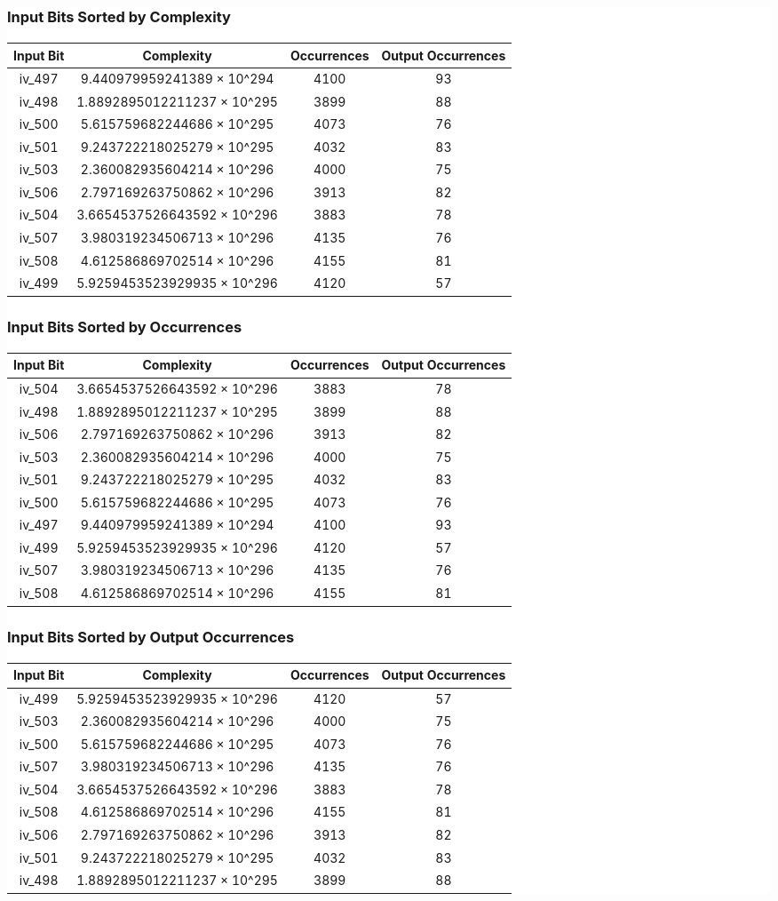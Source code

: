 ### Input Bits Sorted by Complexity

| Input Bit | Complexity | Occurrences | Output Occurrences |
|:---------:|:----------:|:-----------:|:------------------:|
| iv_497 | 9.440979959241389 × 10^294 | 4100 | 93 |
| iv_498 | 1.8892895012211237 × 10^295 | 3899 | 88 |
| iv_500 | 5.615759682244686 × 10^295 | 4073 | 76 |
| iv_501 | 9.243722218025279 × 10^295 | 4032 | 83 |
| iv_503 | 2.360082935604214 × 10^296 | 4000 | 75 |
| iv_506 | 2.797169263750862 × 10^296 | 3913 | 82 |
| iv_504 | 3.6654537526643592 × 10^296 | 3883 | 78 |
| iv_507 | 3.980319234506713 × 10^296 | 4135 | 76 |
| iv_508 | 4.612586869702514 × 10^296 | 4155 | 81 |
| iv_499 | 5.9259453523929935 × 10^296 | 4120 | 57 |

### Input Bits Sorted by Occurrences

| Input Bit | Complexity | Occurrences | Output Occurrences |
|:---------:|:----------:|:-----------:|:------------------:|
| iv_504 | 3.6654537526643592 × 10^296 | 3883 | 78 |
| iv_498 | 1.8892895012211237 × 10^295 | 3899 | 88 |
| iv_506 | 2.797169263750862 × 10^296 | 3913 | 82 |
| iv_503 | 2.360082935604214 × 10^296 | 4000 | 75 |
| iv_501 | 9.243722218025279 × 10^295 | 4032 | 83 |
| iv_500 | 5.615759682244686 × 10^295 | 4073 | 76 |
| iv_497 | 9.440979959241389 × 10^294 | 4100 | 93 |
| iv_499 | 5.9259453523929935 × 10^296 | 4120 | 57 |
| iv_507 | 3.980319234506713 × 10^296 | 4135 | 76 |
| iv_508 | 4.612586869702514 × 10^296 | 4155 | 81 |

### Input Bits Sorted by Output Occurrences

| Input Bit | Complexity | Occurrences | Output Occurrences |
|:---------:|:----------:|:-----------:|:------------------:|
| iv_499 | 5.9259453523929935 × 10^296 | 4120 | 57 |
| iv_503 | 2.360082935604214 × 10^296 | 4000 | 75 |
| iv_500 | 5.615759682244686 × 10^295 | 4073 | 76 |
| iv_507 | 3.980319234506713 × 10^296 | 4135 | 76 |
| iv_504 | 3.6654537526643592 × 10^296 | 3883 | 78 |
| iv_508 | 4.612586869702514 × 10^296 | 4155 | 81 |
| iv_506 | 2.797169263750862 × 10^296 | 3913 | 82 |
| iv_501 | 9.243722218025279 × 10^295 | 4032 | 83 |
| iv_498 | 1.8892895012211237 × 10^295 | 3899 | 88 |